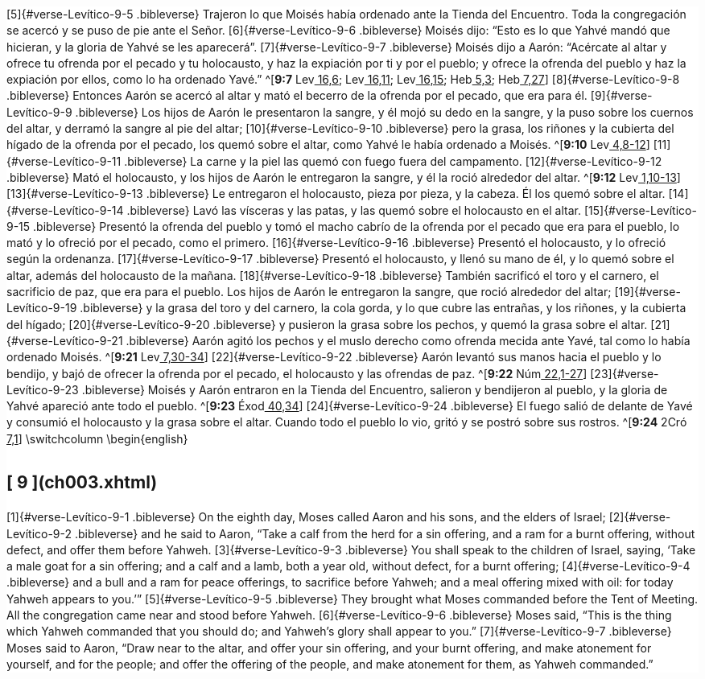 [5]{#verse-Levítico-9-5 .bibleverse} Trajeron lo que Moisés había ordenado ante la Tienda del Encuentro. Toda la congregación se acercó y se puso de pie ante el Señor. [6]{#verse-Levítico-9-6 .bibleverse} Moisés dijo: “Esto es lo que Yahvé mandó que hicieran, y la gloria de Yahvé se les aparecerá”. [7]{#verse-Levítico-9-7 .bibleverse} Moisés dijo a Aarón: “Acércate al altar y ofrece tu ofrenda por el pecado y tu holocausto, y haz la expiación por ti y por el pueblo; y ofrece la ofrenda del pueblo y haz la expiación por ellos, como lo ha ordenado Yavé.” ^[**9:7** Lev[ 16,6](ch046.xhtml#verse-1-Corintios-16-6); Lev[ 16,11](ch046.xhtml#verse-1-Corintios-16-11); Lev[ 16,15](ch046.xhtml#verse-1-Corintios-16-15); Heb[ 5,3](ch046.xhtml#verse-1-Corintios-5-3); Heb[ 7,27](ch046.xhtml#verse-1-Corintios-7-27)]
[8]{#verse-Levítico-9-8 .bibleverse} Entonces Aarón se acercó al altar y mató el becerro de la ofrenda por el pecado, que era para él. [9]{#verse-Levítico-9-9 .bibleverse} Los hijos de Aarón le presentaron la sangre, y él mojó su dedo en la sangre, y la puso sobre los cuernos del altar, y derramó la sangre al pie del altar; [10]{#verse-Levítico-9-10 .bibleverse} pero la grasa, los riñones y la cubierta del hígado de la ofrenda por el pecado, los quemó sobre el altar, como Yahvé le había ordenado a Moisés. ^[**9:10** Lev[ 4,8-12](ch046.xhtml#verse-1-Corintios-4-8)] [11]{#verse-Levítico-9-11 .bibleverse} La carne y la piel las quemó con fuego fuera del campamento. [12]{#verse-Levítico-9-12 .bibleverse} Mató el holocausto, y los hijos de Aarón le entregaron la sangre, y él la roció alrededor del altar. ^[**9:12** Lev[ 1,10-13](ch046.xhtml#verse-1-Corintios-1-10)] [13]{#verse-Levítico-9-13 .bibleverse} Le entregaron el holocausto, pieza por pieza, y la cabeza. Él los quemó sobre el altar. [14]{#verse-Levítico-9-14 .bibleverse} Lavó las vísceras y las patas, y las quemó sobre el holocausto en el altar.
[15]{#verse-Levítico-9-15 .bibleverse} Presentó la ofrenda del pueblo y tomó el macho cabrío de la ofrenda por el pecado que era para el pueblo, lo mató y lo ofreció por el pecado, como el primero. [16]{#verse-Levítico-9-16 .bibleverse} Presentó el holocausto, y lo ofreció según la ordenanza. [17]{#verse-Levítico-9-17 .bibleverse} Presentó el holocausto, y llenó su mano de él, y lo quemó sobre el altar, además del holocausto de la mañana. [18]{#verse-Levítico-9-18 .bibleverse} También sacrificó el toro y el carnero, el sacrificio de paz, que era para el pueblo. Los hijos de Aarón le entregaron la sangre, que roció alrededor del altar; [19]{#verse-Levítico-9-19 .bibleverse} y la grasa del toro y del carnero, la cola gorda, y lo que cubre las entrañas, y los riñones, y la cubierta del hígado; [20]{#verse-Levítico-9-20 .bibleverse} y pusieron la grasa sobre los pechos, y quemó la grasa sobre el altar. [21]{#verse-Levítico-9-21 .bibleverse} Aarón agitó los pechos y el muslo derecho como ofrenda mecida ante Yavé, tal como lo había ordenado Moisés. ^[**9:21** Lev[ 7,30-34](ch046.xhtml#verse-1-Corintios-7-30)]
[22]{#verse-Levítico-9-22 .bibleverse} Aarón levantó sus manos hacia el pueblo y lo bendijo, y bajó de ofrecer la ofrenda por el pecado, el holocausto y las ofrendas de paz. ^[**9:22** Núm[ 22,1-27](ch046.xhtml#verse-1-Corintios-22-1)]
[23]{#verse-Levítico-9-23 .bibleverse} Moisés y Aarón entraron en la Tienda del Encuentro, salieron y bendijeron al pueblo, y la gloria de Yahvé apareció ante todo el pueblo. ^[**9:23** Éxod[ 40,34](ch046.xhtml#verse-1-Corintios-40-34)] [24]{#verse-Levítico-9-24 .bibleverse} El fuego salió de delante de Yavé y consumió el holocausto y la grasa sobre el altar. Cuando todo el pueblo lo vio, gritó y se postró sobre sus rostros. ^[**9:24** 2Cró[ 7,1](ch046.xhtml#verse-1-Corintios-7-1)]
\switchcolumn
\begin{english}

<h2 class="chaptertitle">[&nbsp;9&nbsp;](ch003.xhtml)<span><span id="chapter-Levítico-9"></span></span></h2>

[1]{#verse-Levítico-9-1 .bibleverse} On the eighth day, Moses called Aaron and his sons, and the elders of Israel; [2]{#verse-Levítico-9-2 .bibleverse} and he said to Aaron, “Take a calf from the herd for a sin offering, and a ram for a burnt offering, without defect, and offer them before Yahweh. [3]{#verse-Levítico-9-3 .bibleverse} You shall speak to the children of Israel, saying, ‘Take a male goat for a sin offering; and a calf and a lamb, both a year old, without defect, for a burnt offering; [4]{#verse-Levítico-9-4 .bibleverse} and a bull and a ram for peace offerings, to sacrifice before Yahweh; and a meal offering mixed with oil: for today Yahweh appears to you.’” [5]{#verse-Levítico-9-5 .bibleverse} They brought what Moses commanded before the Tent of Meeting. All the congregation came near and stood before Yahweh. [6]{#verse-Levítico-9-6 .bibleverse} Moses said, “This is the thing which Yahweh commanded that you should do; and Yahweh’s glory shall appear to you.” [7]{#verse-Levítico-9-7 .bibleverse} Moses said to Aaron, “Draw near to the altar, and offer your sin offering, and your burnt offering, and make atonement for yourself, and for the people; and offer the offering of the people, and make atonement for them, as Yahweh commanded.”